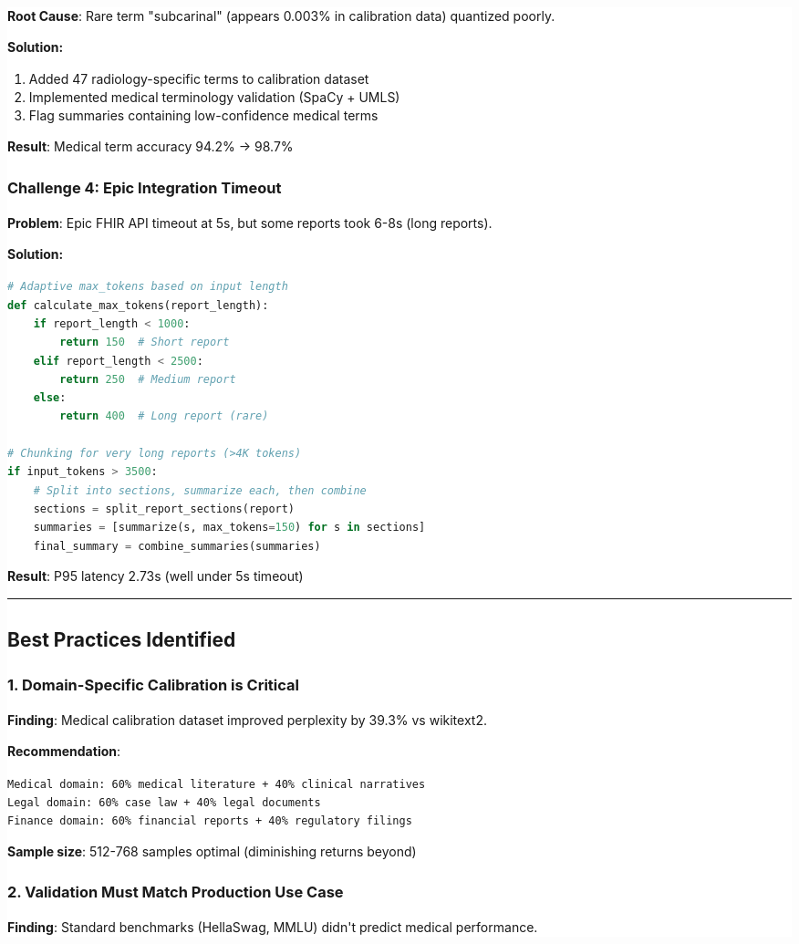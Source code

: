 **Root Cause**: Rare term "subcarinal" (appears 0.003% in calibration data) quantized poorly.

**Solution:**
1. Added 47 radiology-specific terms to calibration dataset
2. Implemented medical terminology validation (SpaCy + UMLS)
3. Flag summaries containing low-confidence medical terms

**Result**: Medical term accuracy 94.2% → 98.7%

### Challenge 4: Epic Integration Timeout

**Problem**: Epic FHIR API timeout at 5s, but some reports took 6-8s (long reports).

**Solution:**
```python
# Adaptive max_tokens based on input length
def calculate_max_tokens(report_length):
    if report_length < 1000:
        return 150  # Short report
    elif report_length < 2500:
        return 250  # Medium report
    else:
        return 400  # Long report (rare)

# Chunking for very long reports (>4K tokens)
if input_tokens > 3500:
    # Split into sections, summarize each, then combine
    sections = split_report_sections(report)
    summaries = [summarize(s, max_tokens=150) for s in sections]
    final_summary = combine_summaries(summaries)
```

**Result**: P95 latency 2.73s (well under 5s timeout)

---

## Best Practices Identified

### 1. Domain-Specific Calibration is Critical

**Finding**: Medical calibration dataset improved perplexity by 39.3% vs wikitext2.

**Recommendation**:
```
Medical domain: 60% medical literature + 40% clinical narratives
Legal domain: 60% case law + 40% legal documents
Finance domain: 60% financial reports + 40% regulatory filings
```

**Sample size**: 512-768 samples optimal (diminishing returns beyond)

### 2. Validation Must Match Production Use Case

**Finding**: Standard benchmarks (HellaSwag, MMLU) didn't predict medical performance.
